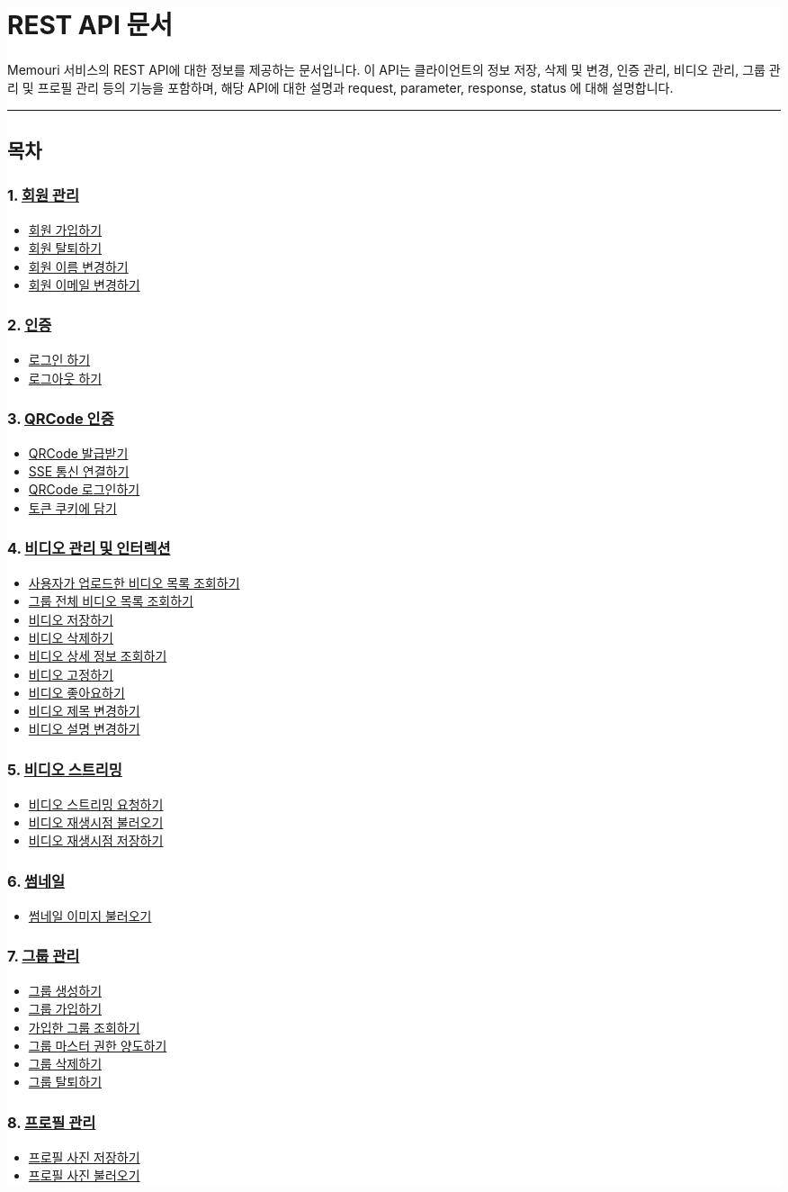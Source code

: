 # REST API 문서

Memouri 서비스의 REST API에 대한 정보를 제공하는 문서입니다. 이 API는 클라이언트의 정보 저장, 삭제 및 변경, 인증 관리, 비디오 관리, 그룹 관리 및 프로필 관리 등의 기능을 포함하며, 해당 API에 대한 설명과 request, parameter, response, status 에 대해 설명합니다.

***

## 목차
### 1. [회원 관리](#1-회원-관리)
- [회원 가입하기](#11-회원-가입하기)
- [회원 탈퇴하기](#12-회원-탈퇴-요청하기)
- [회원 이름 변경하기](#13-회원-이름-변경하기)
- [회원 이메일 변경하기](#14-회원-이메일-변경하기)
### 2. [인증](#2-인증)
- [로그인 하기](#21-로그인하기)
- [로그아웃 하기](#22-로그아웃하기)
### 3. [QRCode 인증](#3-qrcode-인증)
- [QRCode 발급받기](#31-qrcode-발급-받기)
- [SSE 통신 연결하기](#32-sseserver-sent-event-통신-연결하기)
- [QRCode 로그인하기](#33-qrcode로-로그인하기)
- [토큰 쿠키에 담기](#34-토큰-쿠키에-담기)
### 4. [비디오 관리 및 인터렉션](#4-비디오-관리-및-인터렉션)
- [사용자가 업로드한 비디오 목록 조회하기](#41-사용자가-업로드한-비디오-목록-조회하기)
- [그룹 전체 비디오 목록 조회하기](#42-그룹-전체-비디오-목록-조회하기)
- [비디오 저장하기](#43비디오-저장하기)
- [비디오 삭제하기](#44비디오-삭제하기)
- [비디오 상세 정보 조회하기](#45-비디오-상세-정보-조회하기)
- [비디오 고정하기](#46-비디오-고정하기)
- [비디오 좋아요하기](#47-비디오-좋아요하기)
- [비디오 제목 변경하기](#48-비디오-제목-변경하기)
- [비디오 설명 변경하기](#49-비디오-설명-변경하기)
### 5. [비디오 스트리밍](#5-비디오-스트리밍)
- [비디오 스트리밍 요청하기](#51-비디오-스트리밍-요청하기)
- [비디오 재생시점 불러오기](#52-비디오-재생-시점-불러오기)
- [비디오 재생시점 저장하기](#53-비디오-재생-시점-저장하기)
### 6. [썸네일](#6-썸네일-이미지-불러오기)
- [썸네일 이미지 불러오기](#6-썸네일-이미지-불러오기)
### 7. [그룹 관리](#7-그룹-관리)
- [그룹 생성하기](#71-그룹-생성하기)
- [그룹 가입하기](#72-그룹-가입하기)
- [가입한 그룹 조회하기](#73-가입한-그룹-조회하기)
- [그룹 마스터 권한 양도하기](#74-그룹-마스터-권한-양도하기)
- [그룹 삭제하기](#75-그룹-삭제하기)
- [그룹 탈퇴하기](#76-그룹-탈퇴하기)
### 8. [프로필 관리](#8-프로필-관리)
- [프로필 사진 저장하기](#81-프로필-사진-저장하기)
- [프로필 사진 불러오기](#82-프로필-사진-불러오기)
